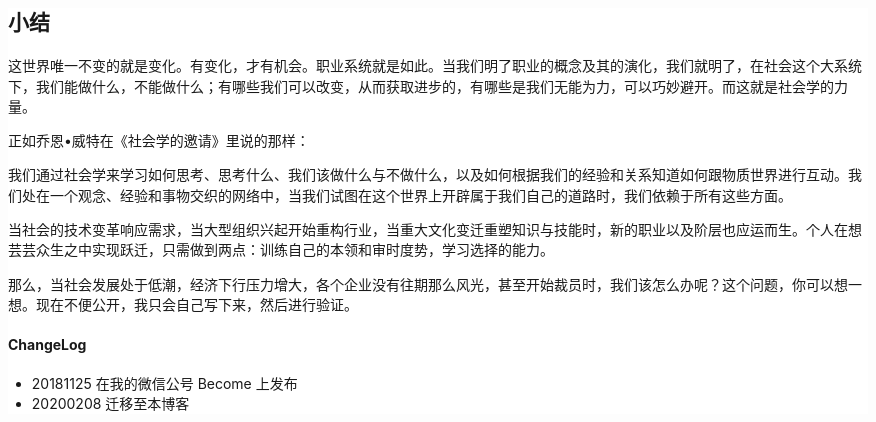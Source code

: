 ## 小结

这世界唯一不变的就是变化。有变化，才有机会。职业系统就是如此。当我们明了职业的概念及其的演化，我们就明了，在社会这个大系统下，我们能做什么，不能做什么；有哪些我们可以改变，从而获取进步的，有哪些是我们无能为力，可以巧妙避开。而这就是社会学的力量。

正如乔恩•威特在《社会学的邀请》里说的那样：

我们通过社会学来学习如何思考、思考什么、我们该做什么与不做什么，以及如何根据我们的经验和关系知道如何跟物质世界进行互动。我们处在一个观念、经验和事物交织的网络中，当我们试图在这个世界上开辟属于我们自己的道路时，我们依赖于所有这些方面。

当社会的技术变革响应需求，当大型组织兴起开始重构行业，当重大文化变迁重塑知识与技能时，新的职业以及阶层也应运而生。个人在想芸芸众生之中实现跃迁，只需做到两点：训练自己的本领和审时度势，学习选择的能力。

那么，当社会发展处于低潮，经济下行压力增大，各个企业没有往期那么风光，甚至开始裁员时，我们该怎么办呢？这个问题，你可以想一想。现在不便公开，我只会自己写下来，然后进行验证。


#### ChangeLog

- 20181125 在我的微信公号 Become 上发布
- 20200208 迁移至本博客